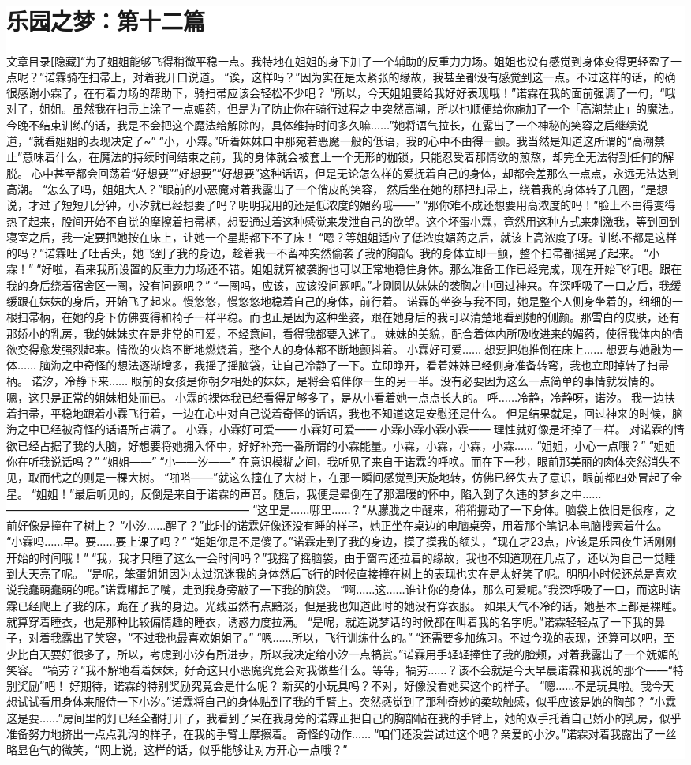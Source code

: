 # 乐园之梦：第十二篇

文章目录[隐藏]“为了姐姐能够飞得稍微平稳一点。我特地在姐姐的身下加了一个辅助的反重力力场。姐姐也没有感觉到身体变得更轻盈了一点呢？”诺霖骑在扫帚上，对着我开口说道。
“诶，这样吗？”因为实在是太紧张的缘故，我甚至都没有感觉到这一点。不过这样的话，的确很感谢小霖了，在有着力场的帮助下，骑扫帚应该会轻松不少吧？
“所以，今天姐姐要给我好好表现哦！”诺霖在我的面前强调了一句，“哦对了，姐姐。虽然我在扫帚上涂了一点媚药，但是为了防止你在骑行过程之中突然高潮，所以也顺便给你施加了一个「高潮禁止」的魔法。今晚不结束训练的话，我是不会把这个魔法给解除的，具体维持时间多久嘛……”她将语气拉长，在露出了一个神秘的笑容之后继续说道，“就看姐姐的表现决定了~”
“小，小霖。”听着妹妹口中那宛若恶魔一般的低语，我的心中不由得一颤。我当然是知道这所谓的“高潮禁止”意味着什么，在魔法的持续时间结束之前，我的身体就会被套上一个无形的枷锁，只能忍受着那情欲的煎熬，却完全无法得到任何的解脱。
心中甚至都会回荡着“好想要”“好想要”“好想要”这种话语，但是无论怎么样的爱抚着自己的身体，却都会差那么一点点，永远无法达到高潮。
“怎么了吗，姐姐大人？”眼前的小恶魔对着我露出了一个俏皮的笑容， 然后坐在她的那把扫帚上，绕着我的身体转了几圈，“是想说，才过了短短几分钟，小汐就已经想要了吗？明明我用的还是低浓度的媚药哦——”
“那你难不成还想要用高浓度的吗！”脸上不由得变得热了起来，股间开始不自觉的摩擦着扫帚柄，想要通过着这种感觉来发泄自己的欲望。这个坏蛋小霖，竟然用这种方式来刺激我，等到回到寝室之后，我一定要把她按在床上，让她一个星期都下不了床！
“嗯？等姐姐适应了低浓度媚药之后，就该上高浓度了呀。训练不都是这样的吗？”诺霖吐了吐舌头，她飞到了我的身边，趁着我一不留神突然偷袭了我的胸部。我的身体立即一颤，整个扫帚都摇晃了起来。
“小霖！”
“好啦，看来我所设置的反重力力场还不错。姐姐就算被袭胸也可以正常地稳住身体。那么准备工作已经完成，现在开始飞行吧。跟在我的身后绕着宿舍区一圈，没有问题吧？”
“一圈吗，应该，应该没问题吧。”才刚刚从妹妹的袭胸之中回过神来。在深呼吸了一口之后，我缓缓跟在妹妹的身后，开始飞了起来。慢悠悠，慢悠悠地稳着自己的身体，前行着。
诺霖的坐姿与我不同，她是整个人侧身坐着的，细细的一根扫帚柄，在她的身下仿佛变得和椅子一样平稳。而也正是因为这种坐姿，跟在她身后的我可以清楚地看到她的侧颜。那雪白的皮肤，还有那娇小的乳房，我的妹妹实在是非常的可爱，不经意间，看得我都要入迷了。
妹妹的美貌，配合着体内所吸收进来的媚药，使得我体内的情欲变得愈发强烈起来。情欲的火焰不断地燃烧着，整个人的身体都不断地颤抖着。
小霖好可爱……
想要把她推倒在床上……
想要与她融为一体……
脑海之中奇怪的想法逐渐增多，我摇了摇脑袋，让自己冷静了一下。立即睁开，看着妹妹已经侧身准备转弯，我也立即掉转了扫帚柄。
诺汐，冷静下来……
眼前的女孩是你朝夕相处的妹妹，是将会陪伴你一生的另一半。没有必要因为这么一点简单的事情就发情的。
嗯，这只是正常的姐妹相处而已。
小霖的裸体我已经看得足够多了，是从小看着她一点点长大的。
呼……冷静，冷静呀，诺汐。
我一边扶着扫帚，平稳地跟着小霖飞行着，一边在心中对自己说着奇怪的话语，我也不知道这是安慰还是什么。
但是结果就是，回过神来的时候，脑海之中已经被奇怪的话语所占满了。
小霖，小霖好可爱——
小霖好可爱——
小霖小霖小霖小霖——
理性就好像是坏掉了一样。
对诺霖的情欲已经占据了我的大脑，好想要将她拥入怀中，好好补充一番所谓的小霖能量。小霖，小霖，小霖，小霖……
“姐姐，小心一点哦？”
“姐姐你在听我说话吗？”
“姐姐——”
“小——汐——”
在意识模糊之间，我听见了来自于诺霖的呼唤。而在下一秒，眼前那美丽的肉体突然消失不见，取而代之的则是一棵大树。
“啪嗒——”就这么撞在了大树上，在那一瞬间感觉到天旋地转，仿佛已经失去了意识，眼前都四处冒起了金星。
“姐姐！”最后听见的，反倒是来自于诺霖的声音。随后，我便是晕倒在了那温暖的怀中，陷入到了久违的梦乡之中……
——————————————————————
“这里是……哪里……？”从朦胧之中醒来，稍稍挪动了一下身体。脑袋上依旧是很疼，之前好像是撞在了树上？
“小汐……醒了？”此时的诺霖好像还没有睡的样子，她正坐在桌边的电脑桌旁，用着那个笔记本电脑搜索着什么。
“小霖吗……早。要……要上课了吗？”
“姐姐你是不是傻了。”诺霖走到了我的身边，摸了摸我的额头，“现在才23点，应该是乐园夜生活刚刚开始的时间哦！”
“我，我才只睡了这么一会时间吗？”我摇了摇脑袋，由于窗帘还拉着的缘故，我也不知道现在几点了，还以为自己一觉睡到大天亮了呢。
“是呢，笨蛋姐姐因为太过沉迷我的身体然后飞行的时候直接撞在树上的表现也实在是太好笑了呢。明明小时候还总是喜欢说我蠢萌蠢萌的呢。”诺霖嘟起了嘴，走到我身旁敲了一下我的脑袋。
“啊……这……谁让你的身体，那么可爱呢。”我深呼吸了一口，而这时诺霖已经爬上了我的床，跪在了我的身边。光线虽然有点黯淡，但是我也知道此时的她没有穿衣服。
如果天气不冷的话，她基本上都是裸睡。
就算穿着睡衣，也是那种比较偏情趣的睡衣，诱惑力度拉满。
“是呢，就连说梦话的时候都在叫着我的名字呢。”诺霖轻轻点了一下我的鼻子，对着我露出了笑容，“不过我也最喜欢姐姐了。”
“嗯……所以，飞行训练什么的。”
“还需要多加练习。不过今晚的表现，还算可以吧，至少比白天要好很多了，所以，考虑到小汐有所进步，所以我决定给小汐一点犒赏。”诺霖用手轻轻捧住了我的脸颊，对着我露出了一个妩媚的笑容。
“犒劳？”我不解地看着妹妹，好奇这只小恶魔究竟会对我做些什么。等等，犒劳……？该不会就是今天早晨诺霖和我说的那个——“特别奖励”吧！
好期待，诺霖的特别奖励究竟会是什么呢？
新买的小玩具吗？不对，好像没看她买这个的样子。
“嗯……不是玩具啦。我今天想试试看用身体来服侍一下小汐。”诺霖将自己的身体贴到了我的手臂上。突然感觉到了那种奇妙的柔软触感，似乎应该是她的胸部？
“小霖这是要……”房间里的灯已经全都打开了，我看到了呆在我身旁的诺霖正把自己的胸部帖在我的手臂上，她的双手托着自己娇小的乳房，似乎准备努力地挤出一点点乳沟的样子，在我的手臂上摩擦着。
奇怪的动作……
“咱们还没尝试过这个吧？亲爱的小汐。”诺霖对着我露出了一丝略显色气的微笑，“网上说，这样的话，似乎能够让对方开心一点哦？”